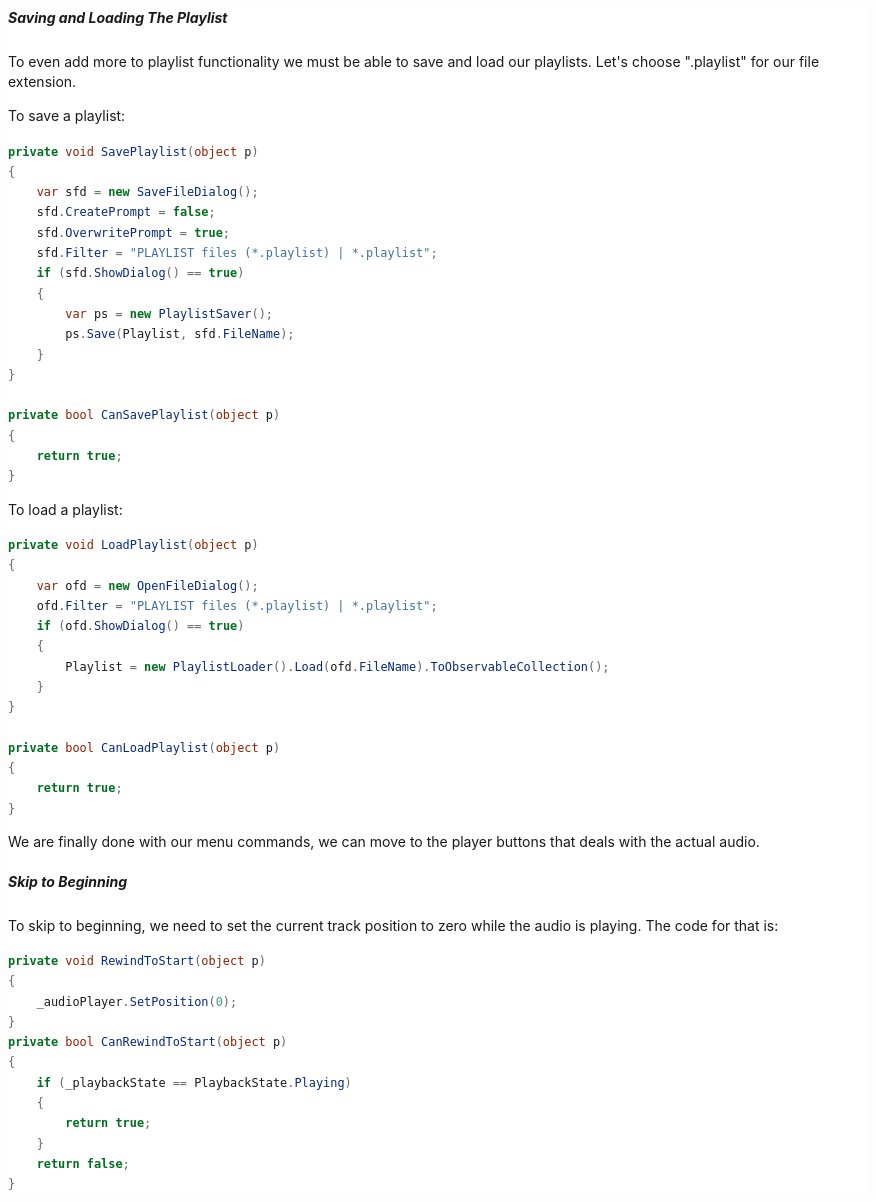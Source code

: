 ##### Saving and Loading The Playlist
To even add more to playlist functionality we must be able to save and load our playlists. Let's choose ".playlist" for our file extension.

To save a playlist:
```cs
private void SavePlaylist(object p)
{
    var sfd = new SaveFileDialog();
    sfd.CreatePrompt = false;
    sfd.OverwritePrompt = true;
    sfd.Filter = "PLAYLIST files (*.playlist) | *.playlist";
    if (sfd.ShowDialog() == true)
    {
        var ps = new PlaylistSaver();
        ps.Save(Playlist, sfd.FileName);
    }
}

private bool CanSavePlaylist(object p)
{
    return true;
}
```

To load a playlist:
```cs
private void LoadPlaylist(object p)
{
    var ofd = new OpenFileDialog();
    ofd.Filter = "PLAYLIST files (*.playlist) | *.playlist";
    if (ofd.ShowDialog() == true)
    {
        Playlist = new PlaylistLoader().Load(ofd.FileName).ToObservableCollection();
    }
}

private bool CanLoadPlaylist(object p)
{
    return true;
}
```

We are finally done with our menu commands, we can move to the player buttons that deals with the actual audio.

##### Skip to Beginning
To skip to beginning, we need to set the current track position to zero while the audio is playing. The code for that is:

```cs
private void RewindToStart(object p)
{
    _audioPlayer.SetPosition(0);
}
private bool CanRewindToStart(object p)
{
    if (_playbackState == PlaybackState.Playing)
    {
        return true;
    }
    return false;
}
```
